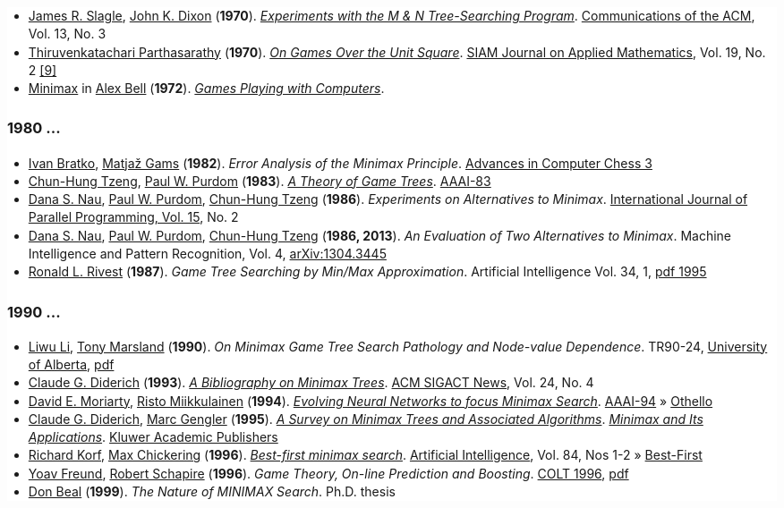 
* [James R. Slagle](James_R._Slagle "James R. Slagle"), [John K. Dixon](John_K._Dixon "John K. Dixon") (**1970**). *[Experiments with the M & N Tree-Searching Program](http://portal.acm.org/citation.cfm?id=362052.362054)*. [Communications of the ACM](ACM#Communications "ACM"), Vol. 13, No. 3
* [Thiruvenkatachari Parthasarathy](Mathematician#TParthasarathy "Mathematician") (**1970**). *[On Games Over the Unit Square](https://epubs.siam.org/doi/abs/10.1137/0119047?journalCode=smjmap)*. [SIAM Journal on Applied Mathematics](https://en.wikipedia.org/wiki/SIAM_Journal_on_Applied_Mathematics), Vol. 19, No. 2 <a id="cite-note-9" href="#cite-ref-9">[9]</a>
* [Minimax](http://www.chilton-computing.org.uk/acl/literature/books/gamesplaying/p004.htm#index54) in [Alex Bell](Alex_Bell "Alex Bell") (**1972**). *[Games Playing with Computers](http://www.chilton-computing.org.uk/acl/literature/books/gamesplaying/overview.htm)*.


### 1980 ...


* [Ivan Bratko](Ivan_Bratko "Ivan Bratko"), [Matjaž Gams](Matja%C5%BE_Gams "Matjaž Gams") (**1982**). *Error Analysis of the Minimax Principle*. [Advances in Computer Chess 3](Advances_in_Computer_Chess_3 "Advances in Computer Chess 3")
* [Chun-Hung Tzeng](Chun-Hung_Tzeng "Chun-Hung Tzeng"), [Paul W. Purdom](Paul_W._Purdom "Paul W. Purdom") (**1983**). *[A Theory of Game Trees](https://www.aaai.org/Library/AAAI/1983/aaai83-080.php)*. [AAAI-83](Conferences#AAAI-83 "Conferences")
* [Dana S. Nau](Dana_S._Nau "Dana S. Nau"), [Paul W. Purdom](Paul_W._Purdom "Paul W. Purdom"), [Chun-Hung Tzeng](Chun-Hung_Tzeng "Chun-Hung Tzeng") (**1986**). *Experiments on Alternatives to Minimax*. [International Journal of Parallel Programming, Vol. 15](https://dblp.uni-trier.de/db/journals/ijpp/ijpp15.html#NauPT86), No. 2
* [Dana S. Nau](Dana_S._Nau "Dana S. Nau"), [Paul W. Purdom](Paul_W._Purdom "Paul W. Purdom"), [Chun-Hung Tzeng](Chun-Hung_Tzeng "Chun-Hung Tzeng") (**1986, 2013**). *An Evaluation of Two Alternatives to Minimax*. Machine Intelligence and Pattern Recognition, Vol. 4, [arXiv:1304.3445](https://arxiv.org/abs/1304.3445)
* [Ronald L. Rivest](Ronald_L._Rivest "Ronald L. Rivest") (**1987**). *Game Tree Searching by Min/Max Approximation*. Artificial Intelligence Vol. 34, 1, [pdf 1995](http://people.csail.mit.edu/rivest/Rivest-GameTreeSearchingByMinMaxApproximation.pdf)


### 1990 ...


* [Liwu Li](Liwu_Li "Liwu Li"), [Tony Marsland](Tony_Marsland "Tony Marsland") (**1990**). *On Minimax Game Tree Search Pathology and Node-value Dependence*. TR90-24, [University of Alberta](University_of_Alberta "University of Alberta"), [pdf](https://webdocs.cs.ualberta.ca/~tony/TechnicalReports/TR90-24.pdf)
* [Claude G. Diderich](Claude_G._Diderich "Claude G. Diderich") (**1993**). *[A Bibliography on Minimax Trees](http://portal.acm.org/citation.cfm?id=165007)*. [ACM SIGACT News](ACM#SIG "ACM"), Vol. 24, No. 4
* [David E. Moriarty](David_E._Moriarty "David E. Moriarty"), [Risto Miikkulainen](Risto_Miikkulainen "Risto Miikkulainen") (**1994**). *[Evolving Neural Networks to focus Minimax Search](http://nn.cs.utexas.edu/?moriarty:aaai94)*. [AAAI-94](Conferences#AAAI-94 "Conferences") » [Othello](Othello "Othello")
* [Claude G. Diderich](Claude_G._Diderich "Claude G. Diderich"), [Marc Gengler](index.php?title=Marc_Gengler&action=edit&redlink=1 "Marc Gengler (page does not exist)") (**1995**). *[A Survey on Minimax Trees and Associated Algorithms](http://link.springer.com/chapter/10.1007/978-1-4613-3557-3_2)*. *[Minimax and Its Applications](http://link.springer.com/book/10.1007/978-1-4613-3557-3)*. [Kluwer Academic Publishers](https://en.wikipedia.org/wiki/Springer_Science%2BBusiness_Media)
* [Richard Korf](Richard_Korf "Richard Korf"), [Max Chickering](Max_Chickering "Max Chickering") (**1996**). *[Best-first minimax search](https://www.microsoft.com/en-us/research/publication/best-first-minimax-search/)*. [Artificial Intelligence](https://en.wikipedia.org/wiki/Artificial_Intelligence_(journal)), Vol. 84, Nos 1-2 » [Best-First](Best-First "Best-First")
* [Yoav Freund](Yoav_Freund "Yoav Freund"), [Robert Schapire](Robert_Schapire "Robert Schapire") (**1996**). *Game Theory, On-line Prediction and Boosting*. [COLT 1996](http://dblp.uni-trier.de/db/conf/colt/colt1996.html#FreundS96), [pdf](http://www.cs.princeton.edu/~schapire/papers/FreundSc96b.pdf)
* [Don Beal](Don_Beal "Don Beal") (**1999**). *The Nature of MINIMAX Search*. Ph.D. thesis
